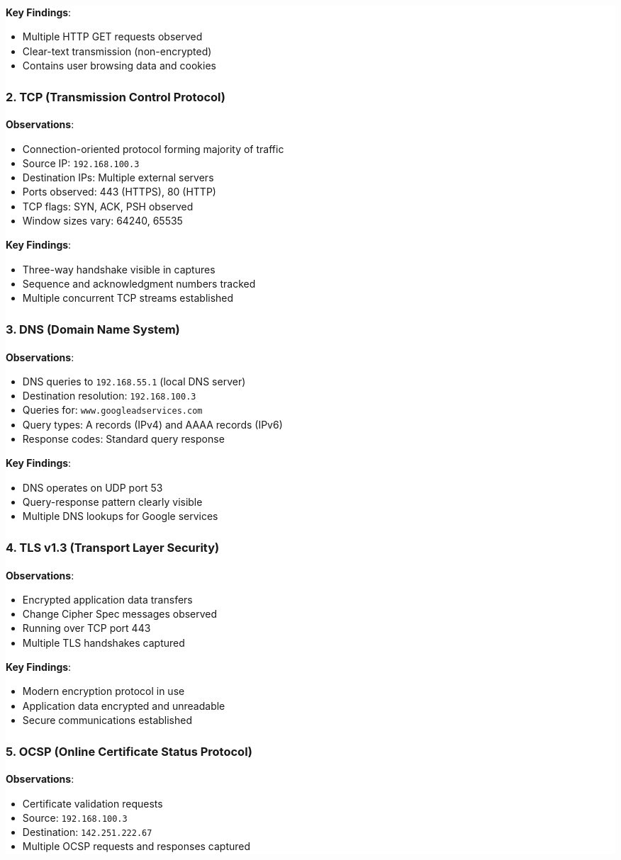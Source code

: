 **Key Findings**:
- Multiple HTTP GET requests observed
- Clear-text transmission (non-encrypted)
- Contains user browsing data and cookies

### 2. TCP (Transmission Control Protocol)

**Observations**:
- Connection-oriented protocol forming majority of traffic
- Source IP: `192.168.100.3`
- Destination IPs: Multiple external servers
- Ports observed: 443 (HTTPS), 80 (HTTP)
- TCP flags: SYN, ACK, PSH observed
- Window sizes vary: 64240, 65535

**Key Findings**:
- Three-way handshake visible in captures
- Sequence and acknowledgment numbers tracked
- Multiple concurrent TCP streams established

### 3. DNS (Domain Name System)

**Observations**:
- DNS queries to `192.168.55.1` (local DNS server)
- Destination resolution: `192.168.100.3`
- Queries for: `www.googleadservices.com`
- Query types: A records (IPv4) and AAAA records (IPv6)
- Response codes: Standard query response

**Key Findings**:
- DNS operates on UDP port 53
- Query-response pattern clearly visible
- Multiple DNS lookups for Google services

### 4. TLS v1.3 (Transport Layer Security)

**Observations**:
- Encrypted application data transfers
- Change Cipher Spec messages observed
- Running over TCP port 443
- Multiple TLS handshakes captured

**Key Findings**:
- Modern encryption protocol in use
- Application data encrypted and unreadable
- Secure communications established

### 5. OCSP (Online Certificate Status Protocol)

**Observations**:
- Certificate validation requests
- Source: `192.168.100.3`
- Destination: `142.251.222.67`
- Multiple OCSP requests and responses captured
